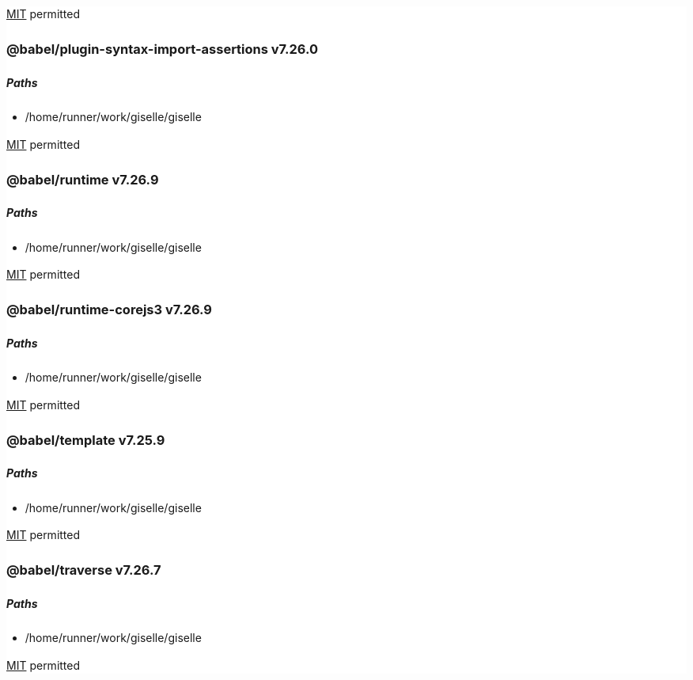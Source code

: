 <a href="http://opensource.org/licenses/mit-license">MIT</a> permitted



<a name="@babel/plugin-syntax-import-assertions"></a>
### @babel/plugin-syntax-import-assertions v7.26.0
#### 

##### Paths
* /home/runner/work/giselle/giselle

<a href="http://opensource.org/licenses/mit-license">MIT</a> permitted



<a name="@babel/runtime"></a>
### @babel/runtime v7.26.9
#### 

##### Paths
* /home/runner/work/giselle/giselle

<a href="http://opensource.org/licenses/mit-license">MIT</a> permitted



<a name="@babel/runtime-corejs3"></a>
### @babel/runtime-corejs3 v7.26.9
#### 

##### Paths
* /home/runner/work/giselle/giselle

<a href="http://opensource.org/licenses/mit-license">MIT</a> permitted



<a name="@babel/template"></a>
### @babel/template v7.25.9
#### 

##### Paths
* /home/runner/work/giselle/giselle

<a href="http://opensource.org/licenses/mit-license">MIT</a> permitted



<a name="@babel/traverse"></a>
### @babel/traverse v7.26.7
#### 

##### Paths
* /home/runner/work/giselle/giselle

<a href="http://opensource.org/licenses/mit-license">MIT</a> permitted

